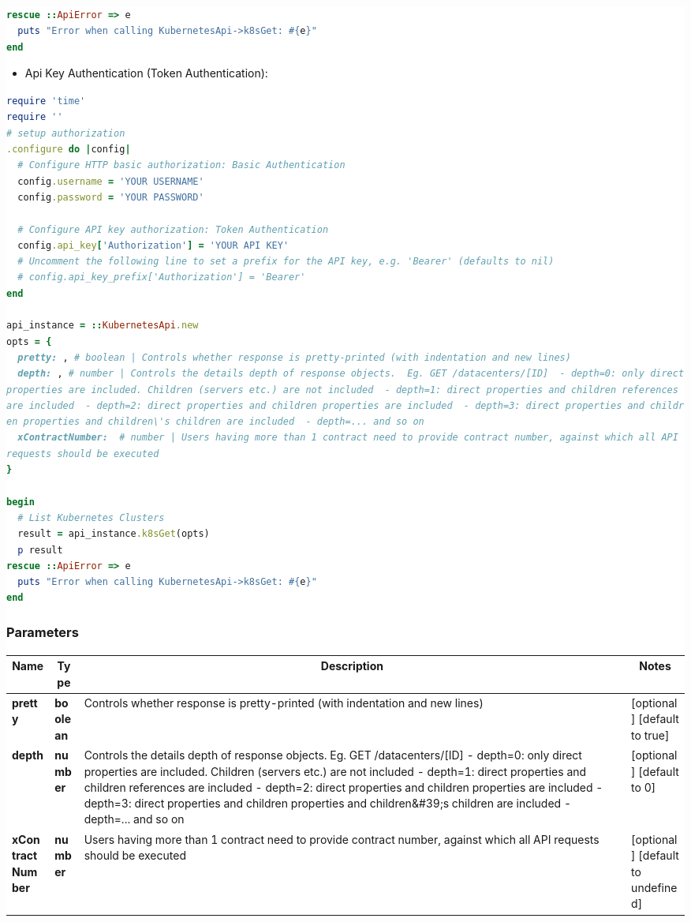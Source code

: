 ```ruby
rescue ::ApiError => e
  puts "Error when calling KubernetesApi->k8sGet: #{e}"
end
```

* Api Key Authentication (Token Authentication):
```ruby
require 'time'
require ''
# setup authorization
.configure do |config|
  # Configure HTTP basic authorization: Basic Authentication
  config.username = 'YOUR USERNAME'
  config.password = 'YOUR PASSWORD'

  # Configure API key authorization: Token Authentication
  config.api_key['Authorization'] = 'YOUR API KEY'
  # Uncomment the following line to set a prefix for the API key, e.g. 'Bearer' (defaults to nil)
  # config.api_key_prefix['Authorization'] = 'Bearer'
end

api_instance = ::KubernetesApi.new
opts = {
  pretty: , # boolean | Controls whether response is pretty-printed (with indentation and new lines)
  depth: , # number | Controls the details depth of response objects.  Eg. GET /datacenters/[ID]  - depth=0: only direct properties are included. Children (servers etc.) are not included  - depth=1: direct properties and children references are included  - depth=2: direct properties and children properties are included  - depth=3: direct properties and children properties and children\'s children are included  - depth=... and so on
  xContractNumber:  # number | Users having more than 1 contract need to provide contract number, against which all API requests should be executed
}

begin
  # List Kubernetes Clusters
  result = api_instance.k8sGet(opts)
  p result
rescue ::ApiError => e
  puts "Error when calling KubernetesApi->k8sGet: #{e}"
end
```

### Parameters

| Name | Type | Description  | Notes |
| ------------- | ------------- | ------------- | ------------- |
| **pretty** | **boolean**| Controls whether response is pretty-printed (with indentation and new lines) | [optional] [default to true] |
| **depth** | **number**| Controls the details depth of response objects.  Eg. GET /datacenters/[ID]  - depth&#x3D;0: only direct properties are included. Children (servers etc.) are not included  - depth&#x3D;1: direct properties and children references are included  - depth&#x3D;2: direct properties and children properties are included  - depth&#x3D;3: direct properties and children properties and children\&#39;s children are included  - depth&#x3D;... and so on | [optional] [default to 0] |
| **xContractNumber** | **number**| Users having more than 1 contract need to provide contract number, against which all API requests should be executed | [optional] [default to undefined] |
